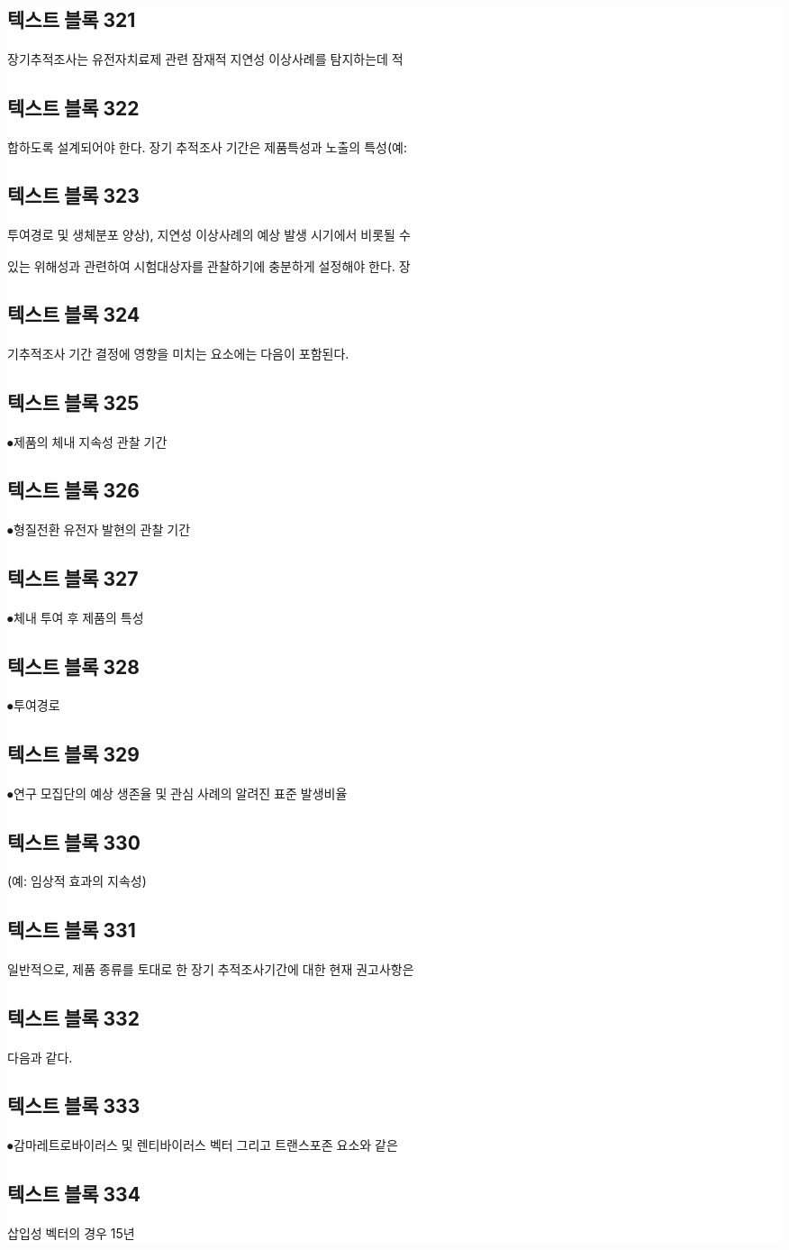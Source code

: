 ## 텍스트 블록 321
장기추적조사는 유전자치료제 관련 잠재적 지연성 이상사례를 탐지하는데 적

## 텍스트 블록 322
합하도록 설계되어야 한다. 장기 추적조사 기간은 제품특성과 노출의 특성(예:

## 텍스트 블록 323
투여경로 및 생체분포 양상), 지연성 이상사례의 예상 발생 시기에서 비롯될 수

있는 위해성과 관련하여 시험대상자를 관찰하기에 충분하게 설정해야 한다. 장

## 텍스트 블록 324
기추적조사 기간 결정에 영향을 미치는 요소에는 다음이 포함된다.

## 텍스트 블록 325
⦁제품의 체내 지속성 관찰 기간

## 텍스트 블록 326
⦁형질전환 유전자 발현의 관찰 기간

## 텍스트 블록 327
⦁체내 투여 후 제품의 특성

## 텍스트 블록 328
⦁투여경로

## 텍스트 블록 329
⦁연구 모집단의 예상 생존율 및 관심 사례의 알려진 표준 발생비율

## 텍스트 블록 330
(예: 임상적 효과의 지속성)

## 텍스트 블록 331
일반적으로, 제품 종류를 토대로 한 장기 추적조사기간에 대한 현재 권고사항은

## 텍스트 블록 332
다음과 같다.

## 텍스트 블록 333
⦁감마레트로바이러스 및 렌티바이러스 벡터 그리고 트랜스포존 요소와 같은

## 텍스트 블록 334
삽입성 벡터의 경우 15년

